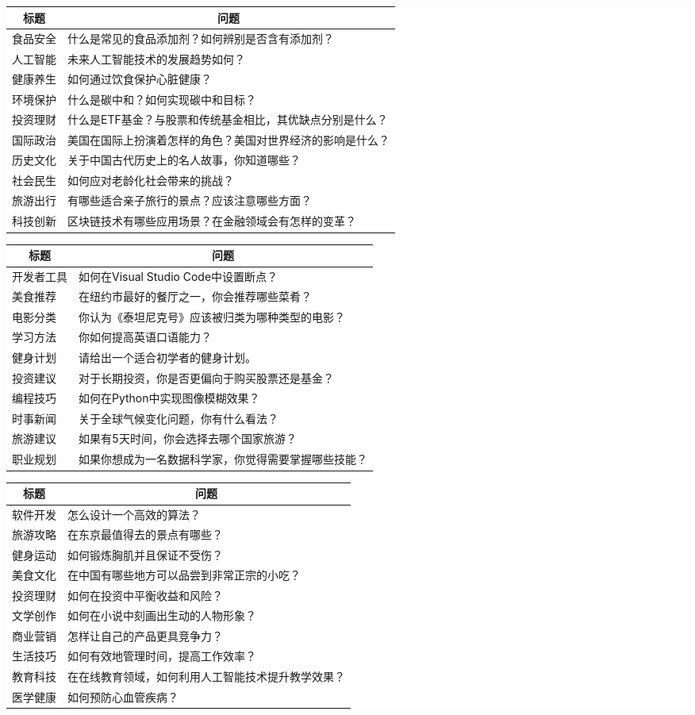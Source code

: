 | 标题                                | 问题                                                      |
|-----------------------------------|-----------------------------------------------------------|
| 食品安全                           | 什么是常见的食品添加剂？如何辨别是否含有添加剂？               |
| 人工智能                           | 未来人工智能技术的发展趋势如何？                              |
| 健康养生                           | 如何通过饮食保护心脏健康？                                    |
| 环境保护                           | 什么是碳中和？如何实现碳中和目标？                            |
| 投资理财                           | 什么是ETF基金？与股票和传统基金相比，其优缺点分别是什么？       |
| 国际政治                           | 美国在国际上扮演着怎样的角色？美国对世界经济的影响是什么？        |
| 历史文化                           | 关于中国古代历史上的名人故事，你知道哪些？                      |
| 社会民生                           | 如何应对老龄化社会带来的挑战？                                 |
| 旅游出行                           | 有哪些适合亲子旅行的景点？应该注意哪些方面？                   |
| 科技创新                           | 区块链技术有哪些应用场景？在金融领域会有怎样的变革？             |

| 标题 | 问题 |
| --- | --- |
| 开发者工具 | 如何在Visual Studio Code中设置断点？ |
| 美食推荐 | 在纽约市最好的餐厅之一，你会推荐哪些菜肴？ |
| 电影分类 | 你认为《泰坦尼克号》应该被归类为哪种类型的电影？ |
| 学习方法 | 你如何提高英语口语能力？ |
| 健身计划 | 请给出一个适合初学者的健身计划。 |
| 投资建议 | 对于长期投资，你是否更偏向于购买股票还是基金？ |
| 编程技巧 | 如何在Python中实现图像模糊效果？ |
| 时事新闻 | 关于全球气候变化问题，你有什么看法？ |
| 旅游建议 | 如果有5天时间，你会选择去哪个国家旅游？ |
| 职业规划 | 如果你想成为一名数据科学家，你觉得需要掌握哪些技能？ |

| 标题 | 问题 |
| --- | --- |
| 软件开发 | 怎么设计一个高效的算法？ |
| 旅游攻略 | 在东京最值得去的景点有哪些？ |
| 健身运动 | 如何锻炼胸肌并且保证不受伤？ |
| 美食文化 | 在中国有哪些地方可以品尝到非常正宗的小吃？ |
| 投资理财 | 如何在投资中平衡收益和风险？ |
| 文学创作 | 如何在小说中刻画出生动的人物形象？ |
| 商业营销 | 怎样让自己的产品更具竞争力？ |
| 生活技巧 | 如何有效地管理时间，提高工作效率？ |
| 教育科技 | 在在线教育领域，如何利用人工智能技术提升教学效果？ |
| 医学健康 | 如何预防心血管疾病？ |
